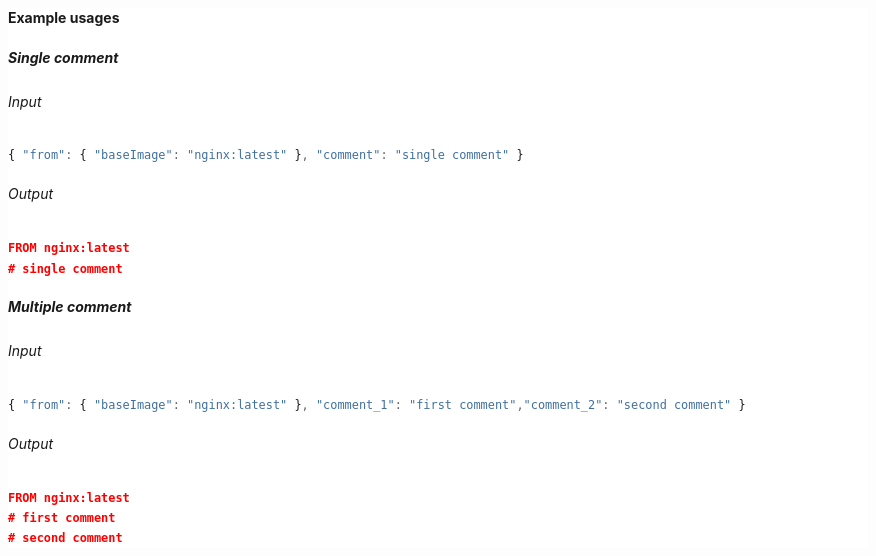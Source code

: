 #### Example usages

##### Single comment
###### Input
```javascript
{ "from": { "baseImage": "nginx:latest" }, "comment": "single comment" }
```
###### Output
```json
FROM nginx:latest
# single comment
```

##### Multiple comment
###### Input
```javascript
{ "from": { "baseImage": "nginx:latest" }, "comment_1": "first comment","comment_2": "second comment" }
```
###### Output
```json
FROM nginx:latest
# first comment
# second comment
```
